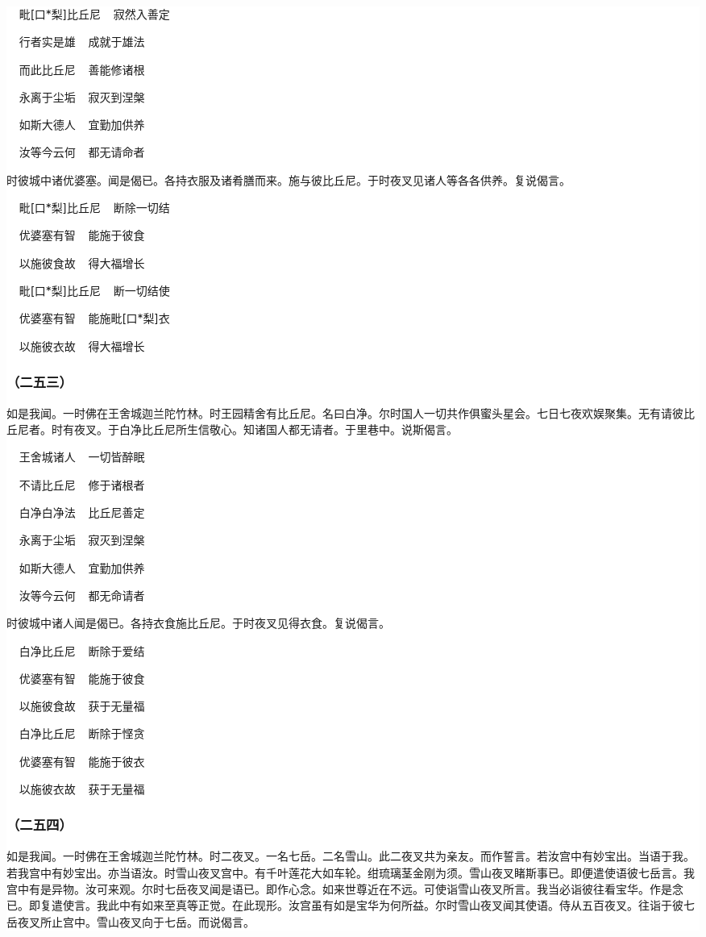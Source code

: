 &nbsp;&nbsp;&nbsp;&nbsp;毗[口\*梨]比丘尼&nbsp;&nbsp;&nbsp;&nbsp;寂然入善定

&nbsp;&nbsp;&nbsp;&nbsp;行者实是雄&nbsp;&nbsp;&nbsp;&nbsp;成就于雄法

&nbsp;&nbsp;&nbsp;&nbsp;而此比丘尼&nbsp;&nbsp;&nbsp;&nbsp;善能修诸根

&nbsp;&nbsp;&nbsp;&nbsp;永离于尘垢&nbsp;&nbsp;&nbsp;&nbsp;寂灭到涅槃

&nbsp;&nbsp;&nbsp;&nbsp;如斯大德人&nbsp;&nbsp;&nbsp;&nbsp;宜勤加供养

&nbsp;&nbsp;&nbsp;&nbsp;汝等今云何&nbsp;&nbsp;&nbsp;&nbsp;都无请命者

时彼城中诸优婆塞。闻是偈已。各持衣服及诸肴膳而来。施与彼比丘尼。于时夜叉见诸人等各各供养。复说偈言。

&nbsp;&nbsp;&nbsp;&nbsp;毗[口\*梨]比丘尼&nbsp;&nbsp;&nbsp;&nbsp;断除一切结

&nbsp;&nbsp;&nbsp;&nbsp;优婆塞有智&nbsp;&nbsp;&nbsp;&nbsp;能施于彼食

&nbsp;&nbsp;&nbsp;&nbsp;以施彼食故&nbsp;&nbsp;&nbsp;&nbsp;得大福增长

&nbsp;&nbsp;&nbsp;&nbsp;毗[口\*梨]比丘尼&nbsp;&nbsp;&nbsp;&nbsp;断一切结使

&nbsp;&nbsp;&nbsp;&nbsp;优婆塞有智&nbsp;&nbsp;&nbsp;&nbsp;能施毗[口\*梨]衣

&nbsp;&nbsp;&nbsp;&nbsp;以施彼衣故&nbsp;&nbsp;&nbsp;&nbsp;得大福增长

### （二五三）<a name="253"></a>

如是我闻。一时佛在王舍城迦兰陀竹林。时王园精舍有比丘尼。名曰白净。尔时国人一切共作俱蜜头星会。七日七夜欢娱聚集。无有请彼比丘尼者。时有夜叉。于白净比丘尼所生信敬心。知诸国人都无请者。于里巷中。说斯偈言。

&nbsp;&nbsp;&nbsp;&nbsp;王舍城诸人&nbsp;&nbsp;&nbsp;&nbsp;一切皆醉眠

&nbsp;&nbsp;&nbsp;&nbsp;不请比丘尼&nbsp;&nbsp;&nbsp;&nbsp;修于诸根者

&nbsp;&nbsp;&nbsp;&nbsp;白净白净法&nbsp;&nbsp;&nbsp;&nbsp;比丘尼善定

&nbsp;&nbsp;&nbsp;&nbsp;永离于尘垢&nbsp;&nbsp;&nbsp;&nbsp;寂灭到涅槃

&nbsp;&nbsp;&nbsp;&nbsp;如斯大德人&nbsp;&nbsp;&nbsp;&nbsp;宜勤加供养

&nbsp;&nbsp;&nbsp;&nbsp;汝等今云何&nbsp;&nbsp;&nbsp;&nbsp;都无命请者

时彼城中诸人闻是偈已。各持衣食施比丘尼。于时夜叉见得衣食。复说偈言。

&nbsp;&nbsp;&nbsp;&nbsp;白净比丘尼&nbsp;&nbsp;&nbsp;&nbsp;断除于爱结

&nbsp;&nbsp;&nbsp;&nbsp;优婆塞有智&nbsp;&nbsp;&nbsp;&nbsp;能施于彼食

&nbsp;&nbsp;&nbsp;&nbsp;以施彼食故&nbsp;&nbsp;&nbsp;&nbsp;获于无量福

&nbsp;&nbsp;&nbsp;&nbsp;白净比丘尼&nbsp;&nbsp;&nbsp;&nbsp;断除于悭贪

&nbsp;&nbsp;&nbsp;&nbsp;优婆塞有智&nbsp;&nbsp;&nbsp;&nbsp;能施于彼衣

&nbsp;&nbsp;&nbsp;&nbsp;以施彼衣故&nbsp;&nbsp;&nbsp;&nbsp;获于无量福

### （二五四）<a name="254"></a>

如是我闻。一时佛在王舍城迦兰陀竹林。时二夜叉。一名七岳。二名雪山。此二夜叉共为亲友。而作誓言。若汝宫中有妙宝出。当语于我。若我宫中有妙宝出。亦当语汝。时雪山夜叉宫中。有千叶莲花大如车轮。绀琉璃茎金刚为须。雪山夜叉睹斯事已。即便遣使语彼七岳言。我宫中有是异物。汝可来观。尔时七岳夜叉闻是语已。即作心念。如来世尊近在不远。可使诣雪山夜叉所言。我当必诣彼往看宝华。作是念已。即复遣使言。我此中有如来至真等正觉。在此现形。汝宫虽有如是宝华为何所益。尔时雪山夜叉闻其使语。侍从五百夜叉。往诣于彼七岳夜叉所止宫中。雪山夜叉向于七岳。而说偈言。
